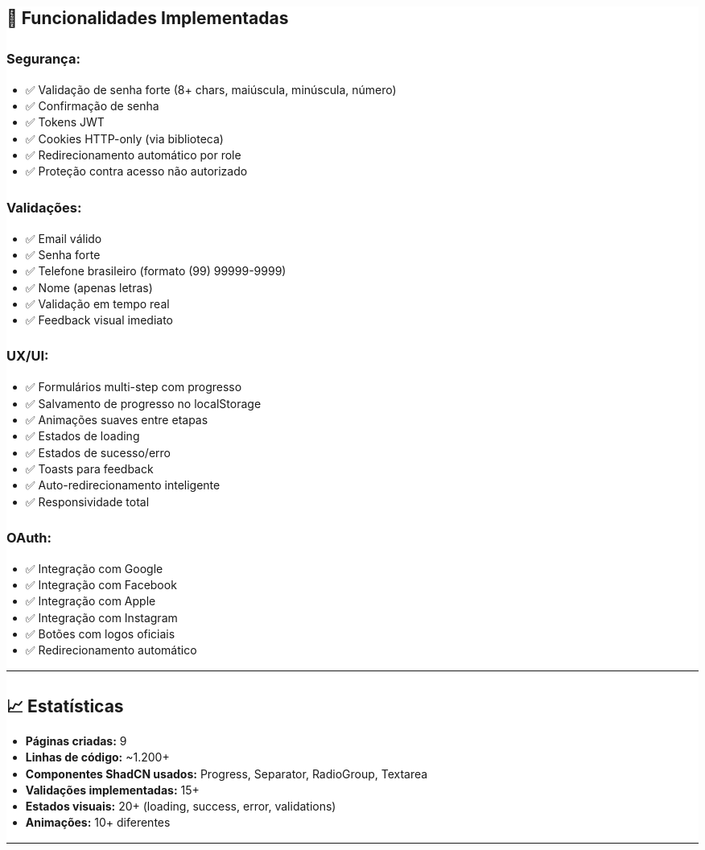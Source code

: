 
## 🎯 Funcionalidades Implementadas

### **Segurança:**

- ✅ Validação de senha forte (8+ chars, maiúscula, minúscula, número)
- ✅ Confirmação de senha
- ✅ Tokens JWT
- ✅ Cookies HTTP-only (via biblioteca)
- ✅ Redirecionamento automático por role
- ✅ Proteção contra acesso não autorizado

### **Validações:**

- ✅ Email válido
- ✅ Senha forte
- ✅ Telefone brasileiro (formato (99) 99999-9999)
- ✅ Nome (apenas letras)
- ✅ Validação em tempo real
- ✅ Feedback visual imediato

### **UX/UI:**

- ✅ Formulários multi-step com progresso
- ✅ Salvamento de progresso no localStorage
- ✅ Animações suaves entre etapas
- ✅ Estados de loading
- ✅ Estados de sucesso/erro
- ✅ Toasts para feedback
- ✅ Auto-redirecionamento inteligente
- ✅ Responsividade total

### **OAuth:**

- ✅ Integração com Google
- ✅ Integração com Facebook
- ✅ Integração com Apple
- ✅ Integração com Instagram
- ✅ Botões com logos oficiais
- ✅ Redirecionamento automático

---

## 📈 Estatísticas

- **Páginas criadas:** 9
- **Linhas de código:** ~1.200+
- **Componentes ShadCN usados:** Progress, Separator, RadioGroup, Textarea
- **Validações implementadas:** 15+
- **Estados visuais:** 20+ (loading, success, error, validations)
- **Animações:** 10+ diferentes

---